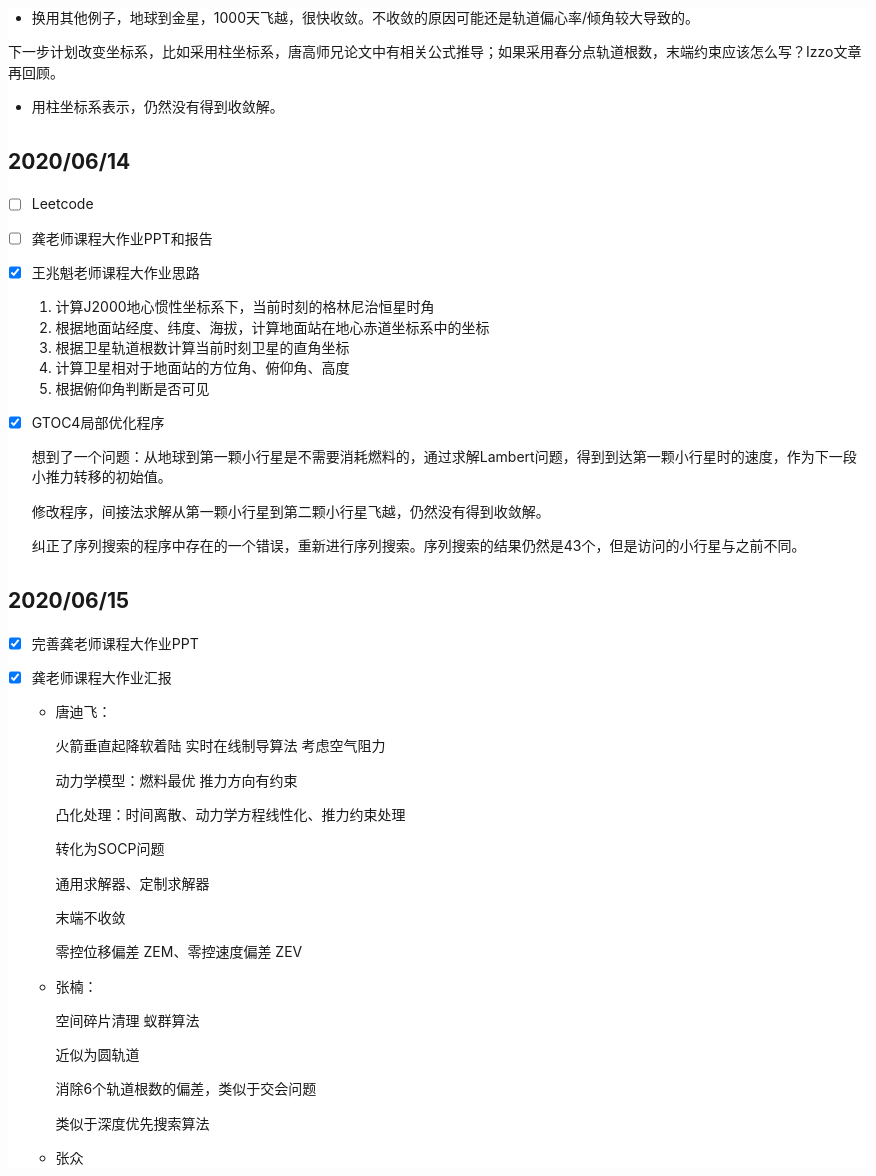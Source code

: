   * 换用其他例子，地球到金星，1000天飞越，很快收敛。不收敛的原因可能还是轨道偏心率/倾角较大导致的。

  下一步计划改变坐标系，比如采用柱坐标系，唐高师兄论文中有相关公式推导；如果采用春分点轨道根数，末端约束应该怎么写？Izzo文章再回顾。

  * 用柱坐标系表示，仍然没有得到收敛解。

## 2020/06/14

- [ ] Leetcode

- [ ] 龚老师课程大作业PPT和报告

- [x] 王兆魁老师课程大作业思路
  1. 计算J2000地心惯性坐标系下，当前时刻的格林尼治恒星时角
  2. 根据地面站经度、纬度、海拔，计算地面站在地心赤道坐标系中的坐标
  3. 根据卫星轨道根数计算当前时刻卫星的直角坐标
  4. 计算卫星相对于地面站的方位角、俯仰角、高度
  5. 根据俯仰角判断是否可见
  
- [x] GTOC4局部优化程序

  想到了一个问题：从地球到第一颗小行星是不需要消耗燃料的，通过求解Lambert问题，得到到达第一颗小行星时的速度，作为下一段小推力转移的初始值。

  修改程序，间接法求解从第一颗小行星到第二颗小行星飞越，仍然没有得到收敛解。
  
  纠正了序列搜索的程序中存在的一个错误，重新进行序列搜索。序列搜索的结果仍然是43个，但是访问的小行星与之前不同。

## 2020/06/15

- [x] 完善龚老师课程大作业PPT

- [x] 龚老师课程大作业汇报

  * 唐迪飞：

    火箭垂直起降软着陆 实时在线制导算法 考虑空气阻力

    动力学模型：燃料最优 推力方向有约束

    凸化处理：时间离散、动力学方程线性化、推力约束处理

    转化为SOCP问题

    通用求解器、定制求解器

    末端不收敛

    零控位移偏差 ZEM、零控速度偏差 ZEV

  * 张楠：

    空间碎片清理 蚁群算法

    近似为圆轨道

    消除6个轨道根数的偏差，类似于交会问题

    类似于深度优先搜索算法

  * 张众
